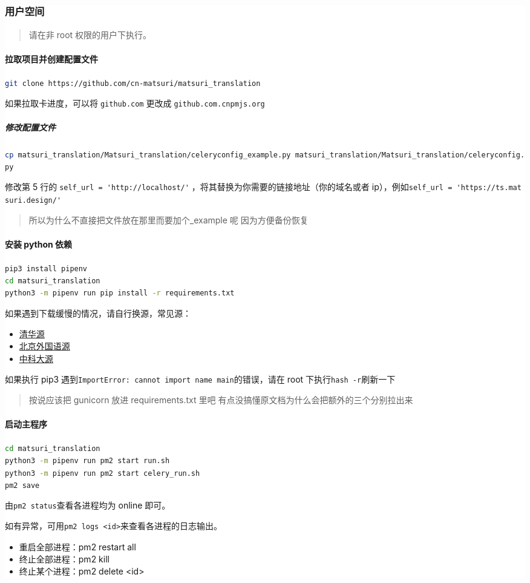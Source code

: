 ### 用户空间

> 请在非 root 权限的用户下执行。

#### 拉取项目并创建配置文件

```bash
git clone https://github.com/cn-matsuri/matsuri_translation
```

如果拉取卡进度，可以将 `github.com` 更改成 `github.com.cnpmjs.org`

##### 修改配置文件

```bash
cp matsuri_translation/Matsuri_translation/celeryconfig_example.py matsuri_translation/Matsuri_translation/celeryconfig.py
```

修改第 5 行的 `self_url = 'http://localhost/'` ，将其替换为你需要的链接地址（你的域名或者 ip），例如`self_url = 'https://ts.matsuri.design/'`

> 所以为什么不直接把文件放在那里而要加个\_example 呢
> 因为方便备份恢复

#### 安装 python 依赖

```bash
pip3 install pipenv
cd matsuri_translation
python3 -m pipenv run pip install -r requirements.txt
```

如果遇到下载缓慢的情况，请自行换源，常见源：

- [清华源](https://mirrors.tuna.tsinghua.edu.cn/help/pypi/)
- [北京外国语源](https://mirrors.bfsu.edu.cn/help/pypi/)
- [中科大源](http://mirrors.ustc.edu.cn/help/pypi.html)

如果执行 pip3 遇到`ImportError: cannot import name main`的错误，请在 root 下执行`hash -r`刷新一下

> 按说应该把 gunicorn 放进 requirements.txt 里吧
> 有点没搞懂原文档为什么会把额外的三个分别拉出来

#### 启动主程序

```bash
cd matsuri_translation
python3 -m pipenv run pm2 start run.sh
python3 -m pipenv run pm2 start celery_run.sh
pm2 save
```

由`pm2 status`查看各进程均为 online 即可。

如有异常，可用`pm2 logs <id>`来查看各进程的日志输出。

- 重启全部进程：pm2 restart all
- 终止全部进程：pm2 kill
- 终止某个进程：pm2 delete \<id\>
